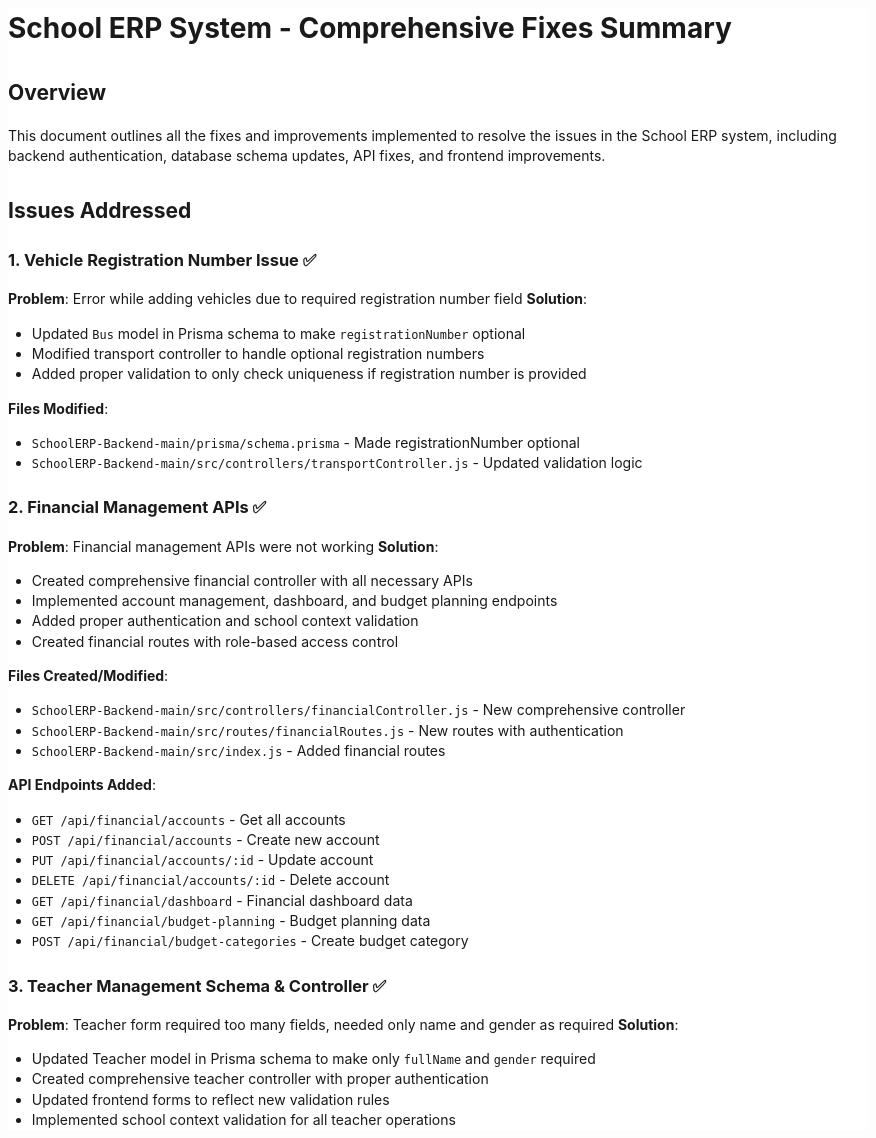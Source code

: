 # School ERP System - Comprehensive Fixes Summary

## Overview
This document outlines all the fixes and improvements implemented to resolve the issues in the School ERP system, including backend authentication, database schema updates, API fixes, and frontend improvements.

## Issues Addressed

### 1. Vehicle Registration Number Issue ✅
**Problem**: Error while adding vehicles due to required registration number field
**Solution**: 
- Updated `Bus` model in Prisma schema to make `registrationNumber` optional
- Modified transport controller to handle optional registration numbers
- Added proper validation to only check uniqueness if registration number is provided

**Files Modified**:
- `SchoolERP-Backend-main/prisma/schema.prisma` - Made registrationNumber optional
- `SchoolERP-Backend-main/src/controllers/transportController.js` - Updated validation logic

### 2. Financial Management APIs ✅
**Problem**: Financial management APIs were not working
**Solution**: 
- Created comprehensive financial controller with all necessary APIs
- Implemented account management, dashboard, and budget planning endpoints
- Added proper authentication and school context validation
- Created financial routes with role-based access control

**Files Created/Modified**:
- `SchoolERP-Backend-main/src/controllers/financialController.js` - New comprehensive controller
- `SchoolERP-Backend-main/src/routes/financialRoutes.js` - New routes with authentication
- `SchoolERP-Backend-main/src/index.js` - Added financial routes

**API Endpoints Added**:
- `GET /api/financial/accounts` - Get all accounts
- `POST /api/financial/accounts` - Create new account
- `PUT /api/financial/accounts/:id` - Update account
- `DELETE /api/financial/accounts/:id` - Delete account
- `GET /api/financial/dashboard` - Financial dashboard data
- `GET /api/financial/budget-planning` - Budget planning data
- `POST /api/financial/budget-categories` - Create budget category

### 3. Teacher Management Schema & Controller ✅
**Problem**: Teacher form required too many fields, needed only name and gender as required
**Solution**:
- Updated Teacher model in Prisma schema to make only `fullName` and `gender` required
- Created comprehensive teacher controller with proper authentication
- Updated frontend forms to reflect new validation rules
- Implemented school context validation for all teacher operations
